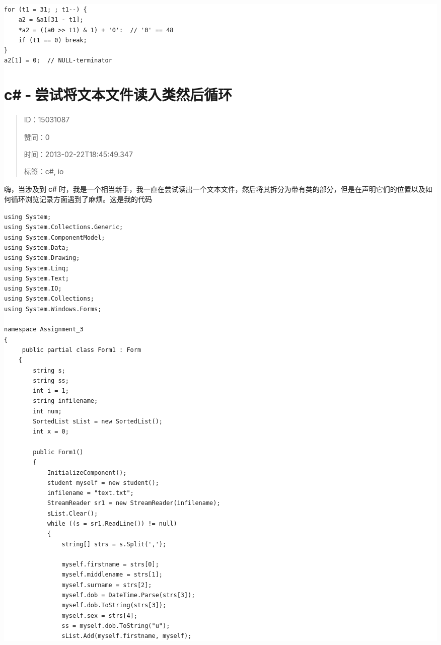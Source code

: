 ```
for (t1 = 31; ; t1--) {
    a2 = &a1[31 - t1];
    *a2 = ((a0 >> t1) & 1) + '0':  // '0' == 48
    if (t1 == 0) break;
}
a2[1] = 0;  // NULL-terminator 
```

# c# - 尝试将文本文件读入类然后循环

> ID：15031087
> 
> 赞同：0
> 
> 时间：2013-02-22T18:45:49.347
> 
> 标签：c#, io

嗨，当涉及到 c# 时，我是一个相当新手，我一直在尝试读出一个文本文件，然后将其拆分为带有类的部分，但是在声明它们的位置以及如何循环浏览记录方面遇到了麻烦。这是我的代码

```
using System;
using System.Collections.Generic;
using System.ComponentModel;
using System.Data;
using System.Drawing;
using System.Linq;
using System.Text;
using System.IO;
using System.Collections;
using System.Windows.Forms;

namespace Assignment_3
{
     public partial class Form1 : Form
    {
        string s;
        string ss;
        int i = 1;
        string infilename;
        int num;
        SortedList sList = new SortedList();
        int x = 0;

        public Form1()
        {
            InitializeComponent();
            student myself = new student();
            infilename = "text.txt";
            StreamReader sr1 = new StreamReader(infilename);
            sList.Clear();
            while ((s = sr1.ReadLine()) != null)
            {
                string[] strs = s.Split(',');

                myself.firstname = strs[0];
                myself.middlename = strs[1];
                myself.surname = strs[2];
                myself.dob = DateTime.Parse(strs[3]);
                myself.dob.ToString(strs[3]);
                myself.sex = strs[4];
                ss = myself.dob.ToString("u");
                sList.Add(myself.firstname, myself);
```